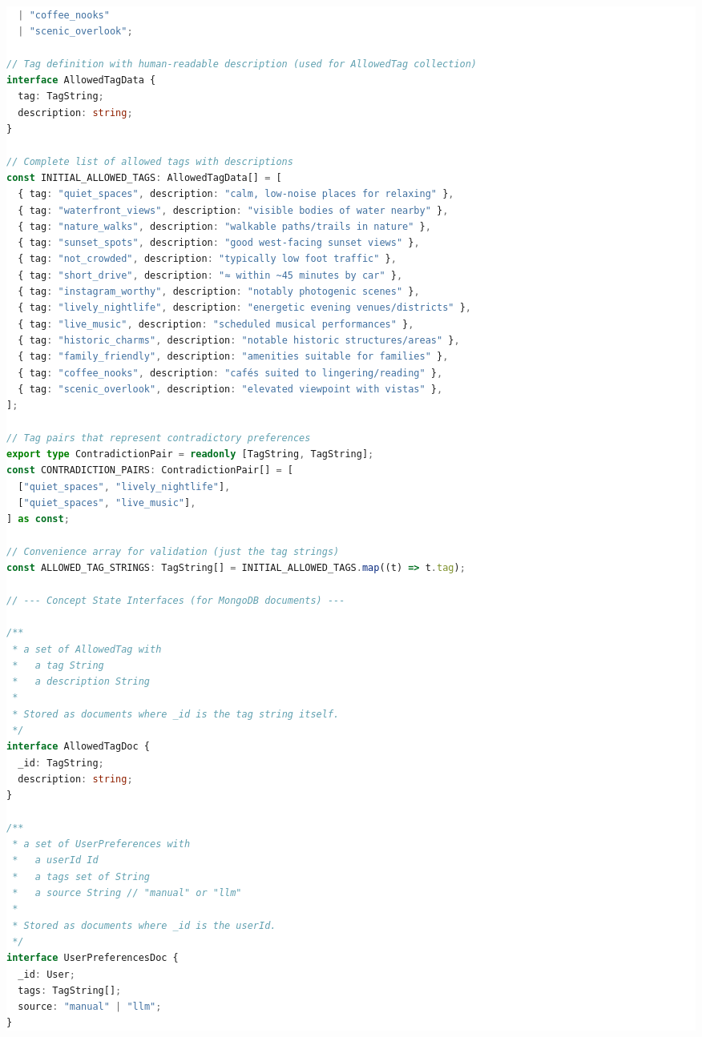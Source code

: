 ```typescript
  | "coffee_nooks"
  | "scenic_overlook";

// Tag definition with human-readable description (used for AllowedTag collection)
interface AllowedTagData {
  tag: TagString;
  description: string;
}

// Complete list of allowed tags with descriptions
const INITIAL_ALLOWED_TAGS: AllowedTagData[] = [
  { tag: "quiet_spaces", description: "calm, low-noise places for relaxing" },
  { tag: "waterfront_views", description: "visible bodies of water nearby" },
  { tag: "nature_walks", description: "walkable paths/trails in nature" },
  { tag: "sunset_spots", description: "good west-facing sunset views" },
  { tag: "not_crowded", description: "typically low foot traffic" },
  { tag: "short_drive", description: "≈ within ~45 minutes by car" },
  { tag: "instagram_worthy", description: "notably photogenic scenes" },
  { tag: "lively_nightlife", description: "energetic evening venues/districts" },
  { tag: "live_music", description: "scheduled musical performances" },
  { tag: "historic_charms", description: "notable historic structures/areas" },
  { tag: "family_friendly", description: "amenities suitable for families" },
  { tag: "coffee_nooks", description: "cafés suited to lingering/reading" },
  { tag: "scenic_overlook", description: "elevated viewpoint with vistas" },
];

// Tag pairs that represent contradictory preferences
export type ContradictionPair = readonly [TagString, TagString];
const CONTRADICTION_PAIRS: ContradictionPair[] = [
  ["quiet_spaces", "lively_nightlife"],
  ["quiet_spaces", "live_music"],
] as const;

// Convenience array for validation (just the tag strings)
const ALLOWED_TAG_STRINGS: TagString[] = INITIAL_ALLOWED_TAGS.map((t) => t.tag);

// --- Concept State Interfaces (for MongoDB documents) ---

/**
 * a set of AllowedTag with
 *   a tag String
 *   a description String
 *
 * Stored as documents where _id is the tag string itself.
 */
interface AllowedTagDoc {
  _id: TagString;
  description: string;
}

/**
 * a set of UserPreferences with
 *   a userId Id
 *   a tags set of String
 *   a source String // "manual" or "llm"
 *
 * Stored as documents where _id is the userId.
 */
interface UserPreferencesDoc {
  _id: User;
  tags: TagString[];
  source: "manual" | "llm";
}
```